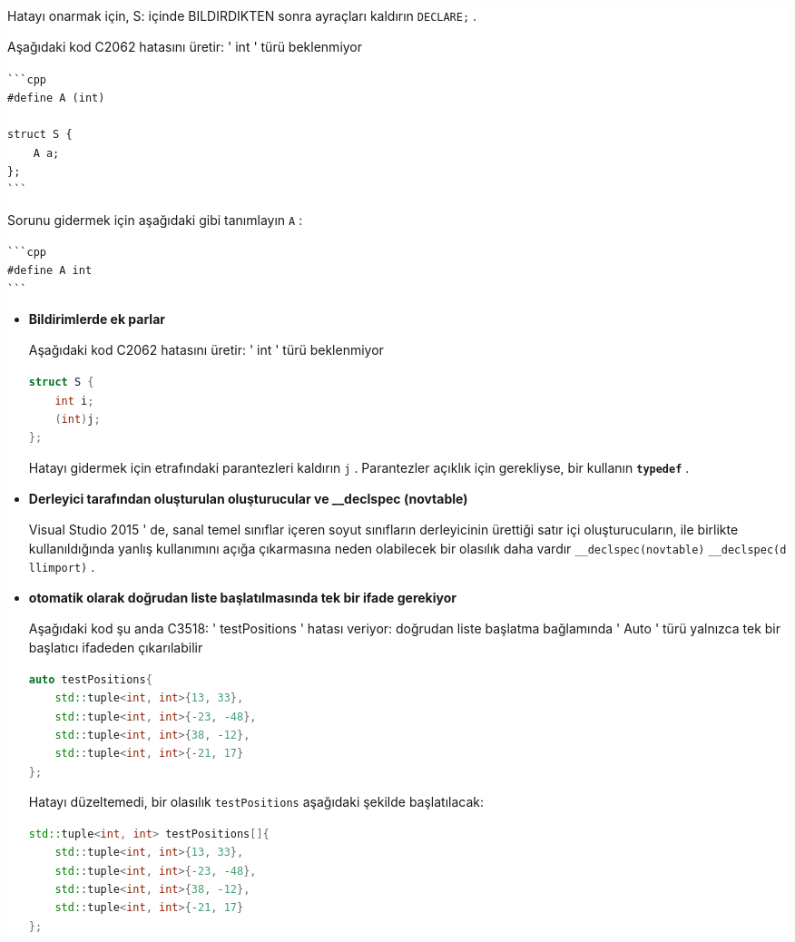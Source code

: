    Hatayı onarmak için, S: içinde BILDIRDIKTEN sonra ayraçları kaldırın `DECLARE;` .

   Aşağıdaki kod C2062 hatasını üretir: ' int ' türü beklenmiyor

    ```cpp
    #define A (int)

    struct S {
        A a;
    };
    ```

   Sorunu gidermek için aşağıdaki gibi tanımlayın `A` :

    ```cpp
    #define A int
    ```

- **Bildirimlerde ek parlar**

   Aşağıdaki kod C2062 hatasını üretir: ' int ' türü beklenmiyor

    ```cpp
    struct S {
        int i;
        (int)j;
    };
    ```

   Hatayı gidermek için etrafındaki parantezleri kaldırın `j` . Parantezler açıklık için gerekliyse, bir kullanın **`typedef`** .

- **Derleyici tarafından oluşturulan oluşturucular ve __declspec (novtable)**

   Visual Studio 2015 ' de, sanal temel sınıflar içeren soyut sınıfların derleyicinin ürettiği satır içi oluşturucuların, ile birlikte kullanıldığında yanlış kullanımını açığa çıkarmasına neden olabilecek bir olasılık daha vardır `__declspec(novtable)` `__declspec(dllimport)` .

- **otomatik olarak doğrudan liste başlatılmasında tek bir ifade gerekiyor**

   Aşağıdaki kod şu anda C3518: ' testPositions ' hatası veriyor: doğrudan liste başlatma bağlamında ' Auto ' türü yalnızca tek bir başlatıcı ifadeden çıkarılabilir

    ```cpp
    auto testPositions{
        std::tuple<int, int>{13, 33},
        std::tuple<int, int>{-23, -48},
        std::tuple<int, int>{38, -12},
        std::tuple<int, int>{-21, 17}
    };
    ```

   Hatayı düzeltemedi, bir olasılık `testPositions` aşağıdaki şekilde başlatılacak:

    ```cpp
    std::tuple<int, int> testPositions[]{
        std::tuple<int, int>{13, 33},
        std::tuple<int, int>{-23, -48},
        std::tuple<int, int>{38, -12},
        std::tuple<int, int>{-21, 17}
    };
    ```
